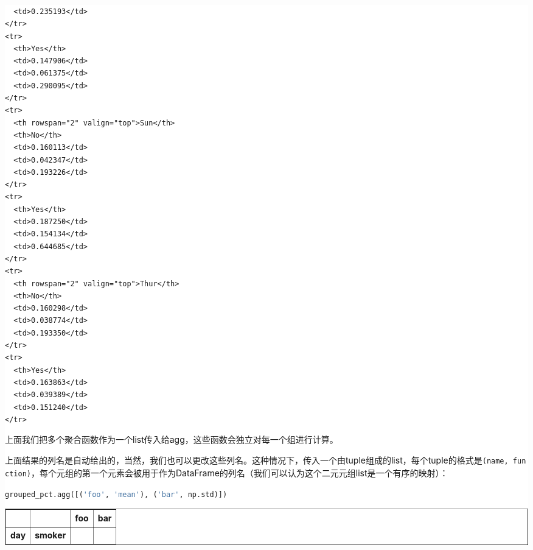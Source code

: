       <td>0.235193</td>
    </tr>
    <tr>
      <th>Yes</th>
      <td>0.147906</td>
      <td>0.061375</td>
      <td>0.290095</td>
    </tr>
    <tr>
      <th rowspan="2" valign="top">Sun</th>
      <th>No</th>
      <td>0.160113</td>
      <td>0.042347</td>
      <td>0.193226</td>
    </tr>
    <tr>
      <th>Yes</th>
      <td>0.187250</td>
      <td>0.154134</td>
      <td>0.644685</td>
    </tr>
    <tr>
      <th rowspan="2" valign="top">Thur</th>
      <th>No</th>
      <td>0.160298</td>
      <td>0.038774</td>
      <td>0.193350</td>
    </tr>
    <tr>
      <th>Yes</th>
      <td>0.163863</td>
      <td>0.039389</td>
      <td>0.151240</td>
    </tr>
  </tbody>
</table>
</div>



上面我们把多个聚合函数作为一个list传入给agg，这些函数会独立对每一个组进行计算。

上面结果的列名是自动给出的，当然，我们也可以更改这些列名。这种情况下，传入一个由tuple组成的list，每个tuple的格式是`(name, function)`，每个元组的第一个元素会被用于作为DataFrame的列名（我们可以认为这个二元元组list是一个有序的映射）：


```python
grouped_pct.agg([('foo', 'mean'), ('bar', np.std)])
```




<div>
<table border="1" class="dataframe">
  <thead>
    <tr style="text-align: right;">
      <th></th>
      <th></th>
      <th>foo</th>
      <th>bar</th>
    </tr>
    <tr>
      <th>day</th>
      <th>smoker</th>
      <th></th>
      <th></th>
    </tr>